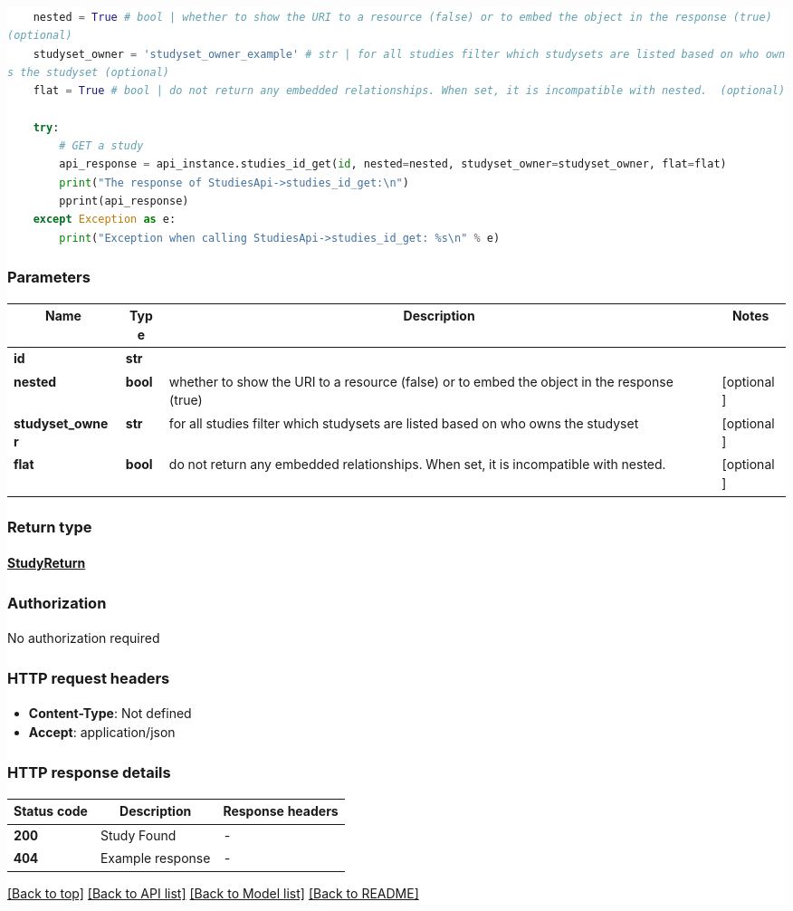 ```python
    nested = True # bool | whether to show the URI to a resource (false) or to embed the object in the response (true) (optional)
    studyset_owner = 'studyset_owner_example' # str | for all studies filter which studysets are listed based on who owns the studyset (optional)
    flat = True # bool | do not return any embedded relationships. When set, it is incompatible with nested.  (optional)

    try:
        # GET a study
        api_response = api_instance.studies_id_get(id, nested=nested, studyset_owner=studyset_owner, flat=flat)
        print("The response of StudiesApi->studies_id_get:\n")
        pprint(api_response)
    except Exception as e:
        print("Exception when calling StudiesApi->studies_id_get: %s\n" % e)
```



### Parameters


Name | Type | Description  | Notes
------------- | ------------- | ------------- | -------------
 **id** | **str**|  | 
 **nested** | **bool**| whether to show the URI to a resource (false) or to embed the object in the response (true) | [optional] 
 **studyset_owner** | **str**| for all studies filter which studysets are listed based on who owns the studyset | [optional] 
 **flat** | **bool**| do not return any embedded relationships. When set, it is incompatible with nested.  | [optional] 

### Return type

[**StudyReturn**](StudyReturn.md)

### Authorization

No authorization required

### HTTP request headers

 - **Content-Type**: Not defined
 - **Accept**: application/json

### HTTP response details

| Status code | Description | Response headers |
|-------------|-------------|------------------|
**200** | Study Found |  -  |
**404** | Example response |  -  |

[[Back to top]](#) [[Back to API list]](../README.md#documentation-for-api-endpoints) [[Back to Model list]](../README.md#documentation-for-models) [[Back to README]](../README.md)
